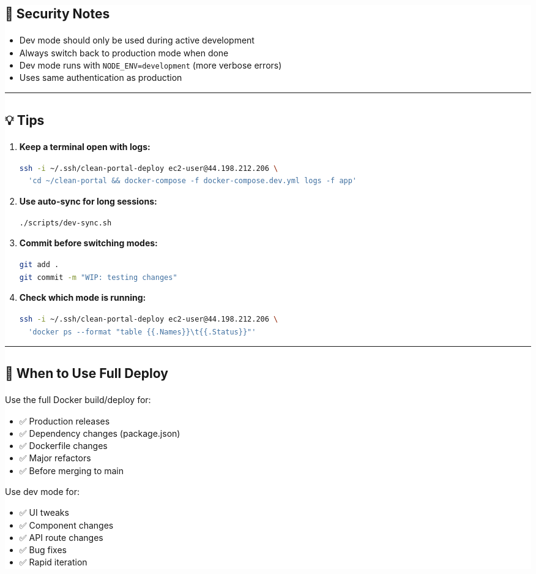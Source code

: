 ## 🔐 Security Notes

- Dev mode should only be used during active development
- Always switch back to production mode when done
- Dev mode runs with `NODE_ENV=development` (more verbose errors)
- Uses same authentication as production

---

## 💡 Tips

1. **Keep a terminal open with logs:**
   ```bash
   ssh -i ~/.ssh/clean-portal-deploy ec2-user@44.198.212.206 \
     'cd ~/clean-portal && docker-compose -f docker-compose.dev.yml logs -f app'
   ```

2. **Use auto-sync for long sessions:**
   ```bash
   ./scripts/dev-sync.sh
   ```

3. **Commit before switching modes:**
   ```bash
   git add .
   git commit -m "WIP: testing changes"
   ```

4. **Check which mode is running:**
   ```bash
   ssh -i ~/.ssh/clean-portal-deploy ec2-user@44.198.212.206 \
     'docker ps --format "table {{.Names}}\t{{.Status}}"'
   ```

---

## 🚨 When to Use Full Deploy

Use the full Docker build/deploy for:
- ✅ Production releases
- ✅ Dependency changes (package.json)
- ✅ Dockerfile changes
- ✅ Major refactors
- ✅ Before merging to main

Use dev mode for:
- ✅ UI tweaks
- ✅ Component changes
- ✅ API route changes
- ✅ Bug fixes
- ✅ Rapid iteration
